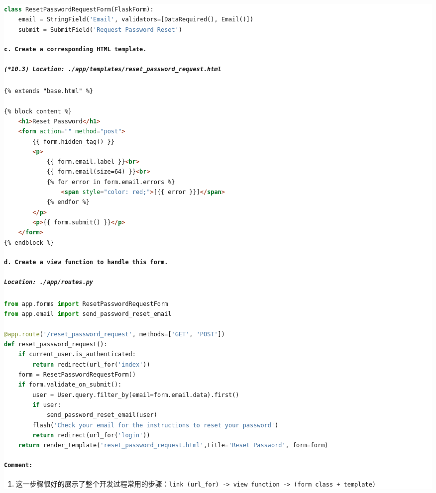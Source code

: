 ```py
class ResetPasswordRequestForm(FlaskForm):
    email = StringField('Email', validators=[DataRequired(), Email()])
    submit = SubmitField('Request Password Reset')
```

#### `c. Create a corresponding HTML template.`
##### `(*10.3) Location: ./app/templates/reset_password_request.html`

```html
{% extends "base.html" %}

{% block content %}
    <h1>Reset Password</h1>
    <form action="" method="post">
        {{ form.hidden_tag() }}
        <p>
            {{ form.email.label }}<br>
            {{ form.email(size=64) }}<br>
            {% for error in form.email.errors %}
                <span style="color: red;">[{{ error }}]</span>
            {% endfor %}
        </p>
        <p>{{ form.submit() }}</p>
    </form>
{% endblock %}
```


#### `d. Create a view function to handle this form.`
##### `Location: ./app/routes.py`

```py
from app.forms import ResetPasswordRequestForm
from app.email import send_password_reset_email

@app.route('/reset_password_request', methods=['GET', 'POST'])
def reset_password_request():
    if current_user.is_authenticated:
        return redirect(url_for('index'))
    form = ResetPasswordRequestForm()
    if form.validate_on_submit():
        user = User.query.filter_by(email=form.email.data).first()
        if user:
            send_password_reset_email(user)
        flash('Check your email for the instructions to reset your password')
        return redirect(url_for('login'))
    return render_template('reset_password_request.html',title='Reset Password', form=form)
```

#### `Comment:`

1. 这一步骤很好的展示了整个开发过程常用的步骤：`link (url_for) -> view function -> (form class + template)`
